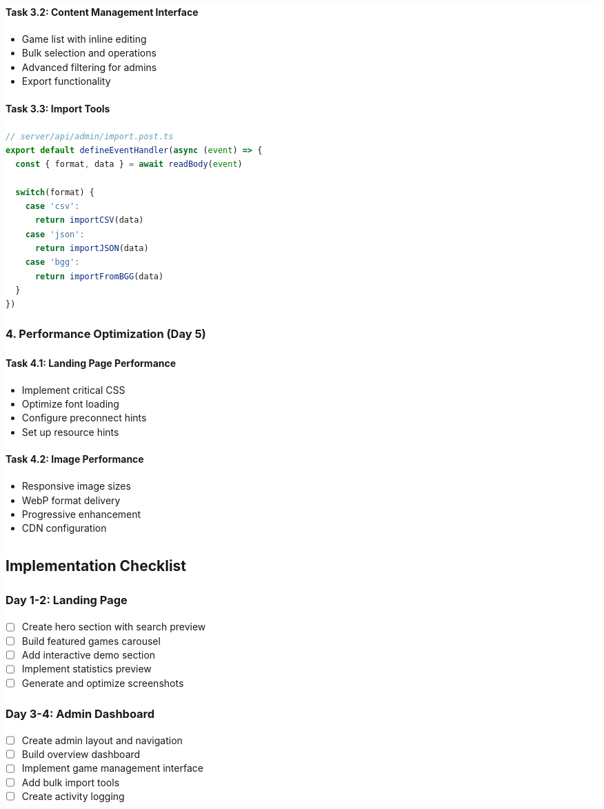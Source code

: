 #### Task 3.2: Content Management Interface
- Game list with inline editing
- Bulk selection and operations
- Advanced filtering for admins
- Export functionality

#### Task 3.3: Import Tools
```typescript
// server/api/admin/import.post.ts
export default defineEventHandler(async (event) => {
  const { format, data } = await readBody(event)
  
  switch(format) {
    case 'csv':
      return importCSV(data)
    case 'json':
      return importJSON(data)
    case 'bgg':
      return importFromBGG(data)
  }
})
```

### 4. Performance Optimization (Day 5)

#### Task 4.1: Landing Page Performance
- Implement critical CSS
- Optimize font loading
- Configure preconnect hints
- Set up resource hints

#### Task 4.2: Image Performance
- Responsive image sizes
- WebP format delivery
- Progressive enhancement
- CDN configuration

## Implementation Checklist

### Day 1-2: Landing Page
- [ ] Create hero section with search preview
- [ ] Build featured games carousel
- [ ] Add interactive demo section
- [ ] Implement statistics preview
- [ ] Generate and optimize screenshots

### Day 3-4: Admin Dashboard
- [ ] Create admin layout and navigation
- [ ] Build overview dashboard
- [ ] Implement game management interface
- [ ] Add bulk import tools
- [ ] Create activity logging
